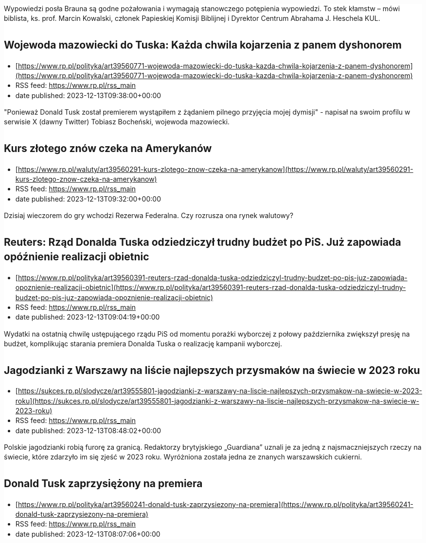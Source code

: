 Wypowiedzi posła Brauna są godne pożałowania i wymagają stanowczego potępienia wypowiedzi. To stek kłamstw – mówi biblista, ks. prof. Marcin Kowalski, członek Papieskiej Komisji Biblijnej i Dyrektor Centrum Abrahama J. Heschela KUL.

## Wojewoda mazowiecki do Tuska: Każda chwila kojarzenia z panem dyshonorem
 - [https://www.rp.pl/polityka/art39560771-wojewoda-mazowiecki-do-tuska-kazda-chwila-kojarzenia-z-panem-dyshonorem](https://www.rp.pl/polityka/art39560771-wojewoda-mazowiecki-do-tuska-kazda-chwila-kojarzenia-z-panem-dyshonorem)
 - RSS feed: https://www.rp.pl/rss_main
 - date published: 2023-12-13T09:38:00+00:00

"Ponieważ Donald Tusk został premierem wystąpiłem z żądaniem pilnego przyjęcia mojej dymisji" - napisał na swoim profilu w serwisie X (dawny Twitter) Tobiasz Bocheński, wojewoda mazowiecki.

## Kurs złotego znów czeka na Amerykanów
 - [https://www.rp.pl/waluty/art39560291-kurs-zlotego-znow-czeka-na-amerykanow](https://www.rp.pl/waluty/art39560291-kurs-zlotego-znow-czeka-na-amerykanow)
 - RSS feed: https://www.rp.pl/rss_main
 - date published: 2023-12-13T09:32:00+00:00

Dzisiaj wieczorem do gry wchodzi Rezerwa Federalna. Czy rozrusza ona rynek walutowy?

## Reuters: Rząd Donalda Tuska odziedziczył trudny budżet po PiS. Już zapowiada opóźnienie realizacji obietnic
 - [https://www.rp.pl/polityka/art39560391-reuters-rzad-donalda-tuska-odziedziczyl-trudny-budzet-po-pis-juz-zapowiada-opoznienie-realizacji-obietnic](https://www.rp.pl/polityka/art39560391-reuters-rzad-donalda-tuska-odziedziczyl-trudny-budzet-po-pis-juz-zapowiada-opoznienie-realizacji-obietnic)
 - RSS feed: https://www.rp.pl/rss_main
 - date published: 2023-12-13T09:04:19+00:00

Wydatki na ostatnią chwilę ustępującego rządu PiS od momentu porażki wyborczej z połowy października zwiększył presję na budżet, komplikując starania premiera Donalda Tuska o realizację kampanii wyborczej.

## Jagodzianki z Warszawy na liście najlepszych przysmaków na świecie w 2023 roku
 - [https://sukces.rp.pl/slodycze/art39555801-jagodzianki-z-warszawy-na-liscie-najlepszych-przysmakow-na-swiecie-w-2023-roku](https://sukces.rp.pl/slodycze/art39555801-jagodzianki-z-warszawy-na-liscie-najlepszych-przysmakow-na-swiecie-w-2023-roku)
 - RSS feed: https://www.rp.pl/rss_main
 - date published: 2023-12-13T08:48:02+00:00

Polskie jagodzianki robią furorę za granicą. Redaktorzy brytyjskiego „Guardiana” uznali je za jedną z najsmaczniejszych rzeczy na świecie, które zdarzyło im się zjeść w 2023 roku. Wyróżniona została jedna ze znanych warszawskich cukierni.

## Donald Tusk zaprzysiężony na premiera
 - [https://www.rp.pl/polityka/art39560241-donald-tusk-zaprzysiezony-na-premiera](https://www.rp.pl/polityka/art39560241-donald-tusk-zaprzysiezony-na-premiera)
 - RSS feed: https://www.rp.pl/rss_main
 - date published: 2023-12-13T08:07:06+00:00
